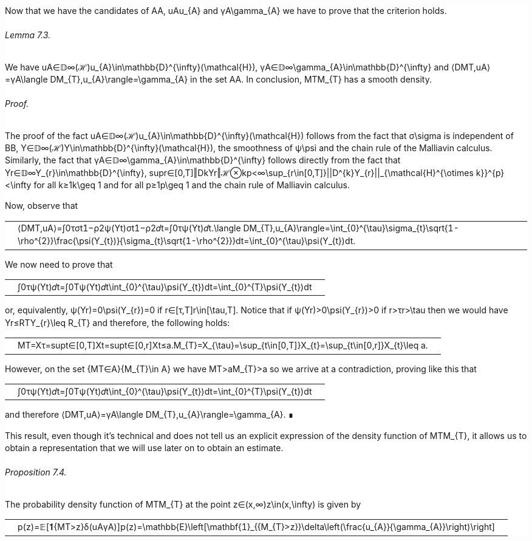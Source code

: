 Now that we have the candidates of AA, uAu\_{A} and γA\gamma\_{A} we have to prove that the criterion holds.

###### Lemma 7.3.

We have uA∈𝔻∞​(ℋ)u\_{A}\in\mathbb{D}^{\infty}(\mathcal{H}), γA∈𝔻∞\gamma\_{A}\in\mathbb{D}^{\infty} and ⟨D​MT,uA⟩=γA\langle DM\_{T},u\_{A}\rangle=\gamma\_{A} in the set AA. In conclusion, MTM\_{T} has a smooth density.

###### Proof.

The proof of the fact uA∈𝔻∞​(ℋ)u\_{A}\in\mathbb{D}^{\infty}(\mathcal{H}) follows from the fact that σ\sigma is independent of BB, Y∈𝔻∞​(ℋ)Y\in\mathbb{D}^{\infty}(\mathcal{H}), the smoothness of ψ\psi and the chain rule of the Malliavin calculus. Similarly, the fact that γA∈𝔻∞\gamma\_{A}\in\mathbb{D}^{\infty} follows directly from the fact that Yr∈𝔻∞Y\_{r}\in\mathbb{D}^{\infty}, supr∈[0,T]‖Dk​Yr‖ℋ⊗kp<∞\sup\_{r\in[0,T]}||D^{k}Y\_{r}||\_{\mathcal{H}^{\otimes k}}^{p}<\infty for all k≥1k\geq 1 and for all p≥1p\geq 1 and the chain rule of Malliavin calculus.

Now, observe that

|  |  |  |
| --- | --- | --- |
|  | ⟨D​MT,uA⟩=∫0τσt​1−ρ2​ψ​(Yt)σt​1−ρ2​𝑑t=∫0τψ​(Yt)​𝑑t.\langle DM\_{T},u\_{A}\rangle=\int\_{0}^{\tau}\sigma\_{t}\sqrt{1-\rho^{2}}\frac{\psi(Y\_{t})}{\sigma\_{t}\sqrt{1-\rho^{2}}}dt=\int\_{0}^{\tau}\psi(Y\_{t})dt. |  |

We now need to prove that

|  |  |  |
| --- | --- | --- |
|  | ∫0τψ​(Yt)​𝑑t=∫0Tψ​(Yt)​𝑑t\int\_{0}^{\tau}\psi(Y\_{t})dt=\int\_{0}^{T}\psi(Y\_{t})dt |  |

or, equivalently, ψ​(Yr)=0\psi(Y\_{r})=0 if r∈[τ,T]r\in[\tau,T]. Notice that if ψ​(Yr)>0\psi(Y\_{r})>0 if r>τr>\tau then we would have Yr≤RTY\_{r}\leq R\_{T} and therefore, the following holds:

|  |  |  |
| --- | --- | --- |
|  | MT=Xτ=supt∈[0,T]Xt=supt∈[0,r]Xt≤a.M\_{T}=X\_{\tau}=\sup\_{t\in[0,T]}X\_{t}=\sup\_{t\in[0,r]}X\_{t}\leq a. |  |

However, on the set {MT∈A}\{M\_{T}\in A\} we have MT>aM\_{T}>a so we arrive at a contradiction, proving like this that

|  |  |  |
| --- | --- | --- |
|  | ∫0τψ​(Yt)​𝑑t=∫0Tψ​(Yt)​𝑑t\int\_{0}^{\tau}\psi(Y\_{t})dt=\int\_{0}^{T}\psi(Y\_{t})dt |  |

and therefore ⟨D​MT,uA⟩=γA\langle DM\_{T},u\_{A}\rangle=\gamma\_{A}.
∎

This result, even though it’s technical and does not tell us an explicit expression of the density function of MTM\_{T}, it allows us to obtain a representation that we will use later on to obtain an estimate.

###### Proposition 7.4.

The probability density function of MTM\_{T} at the point z∈(x,∞)z\in(x,\infty) is given by

|  |  |  |
| --- | --- | --- |
|  | p​(z)=𝔼​[𝟏{MT>z}​δ​(uAγA)]p(z)=\mathbb{E}\left[\mathbf{1}\_{\{M\_{T}>z\}}\delta\left(\frac{u\_{A}}{\gamma\_{A}}\right)\right] |  |
